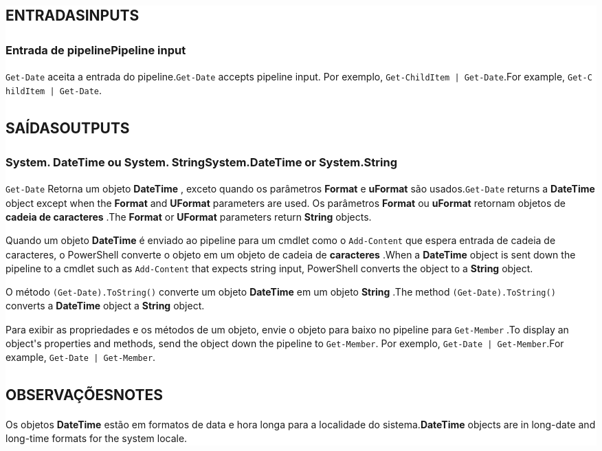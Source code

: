 ## <span data-ttu-id="43495-265">ENTRADAS</span><span class="sxs-lookup"><span data-stu-id="43495-265">INPUTS</span></span>

### <span data-ttu-id="43495-266">Entrada de pipeline</span><span class="sxs-lookup"><span data-stu-id="43495-266">Pipeline input</span></span>

<span data-ttu-id="43495-267">`Get-Date` aceita a entrada do pipeline.</span><span class="sxs-lookup"><span data-stu-id="43495-267">`Get-Date` accepts pipeline input.</span></span> <span data-ttu-id="43495-268">Por exemplo, `Get-ChildItem | Get-Date`.</span><span class="sxs-lookup"><span data-stu-id="43495-268">For example, `Get-ChildItem | Get-Date`.</span></span>

## <span data-ttu-id="43495-269">SAÍDAS</span><span class="sxs-lookup"><span data-stu-id="43495-269">OUTPUTS</span></span>

### <span data-ttu-id="43495-270">System. DateTime ou System. String</span><span class="sxs-lookup"><span data-stu-id="43495-270">System.DateTime or System.String</span></span>

<span data-ttu-id="43495-271">`Get-Date` Retorna um objeto **DateTime** , exceto quando os parâmetros **Format** e **uFormat** são usados.</span><span class="sxs-lookup"><span data-stu-id="43495-271">`Get-Date` returns a **DateTime** object except when the **Format** and **UFormat** parameters are used.</span></span> <span data-ttu-id="43495-272">Os parâmetros **Format** ou **uFormat** retornam objetos de **cadeia de caracteres** .</span><span class="sxs-lookup"><span data-stu-id="43495-272">The **Format** or **UFormat** parameters return **String** objects.</span></span>

<span data-ttu-id="43495-273">Quando um objeto **DateTime** é enviado ao pipeline para um cmdlet como o `Add-Content` que espera entrada de cadeia de caracteres, o PowerShell converte o objeto em um objeto de cadeia de **caracteres** .</span><span class="sxs-lookup"><span data-stu-id="43495-273">When a **DateTime** object is sent down the pipeline to a cmdlet such as `Add-Content` that expects string input, PowerShell converts the object to a **String** object.</span></span>

<span data-ttu-id="43495-274">O método `(Get-Date).ToString()` converte um objeto **DateTime** em um objeto **String** .</span><span class="sxs-lookup"><span data-stu-id="43495-274">The method `(Get-Date).ToString()` converts a **DateTime** object a **String** object.</span></span>

<span data-ttu-id="43495-275">Para exibir as propriedades e os métodos de um objeto, envie o objeto para baixo no pipeline para `Get-Member` .</span><span class="sxs-lookup"><span data-stu-id="43495-275">To display an object's properties and methods, send the object down the pipeline to `Get-Member`.</span></span>
<span data-ttu-id="43495-276">Por exemplo, `Get-Date | Get-Member`.</span><span class="sxs-lookup"><span data-stu-id="43495-276">For example, `Get-Date | Get-Member`.</span></span>

## <span data-ttu-id="43495-277">OBSERVAÇÕES</span><span class="sxs-lookup"><span data-stu-id="43495-277">NOTES</span></span>

<span data-ttu-id="43495-278">Os objetos **DateTime** estão em formatos de data e hora longa para a localidade do sistema.</span><span class="sxs-lookup"><span data-stu-id="43495-278">**DateTime** objects are in long-date and long-time formats for the system locale.</span></span>
